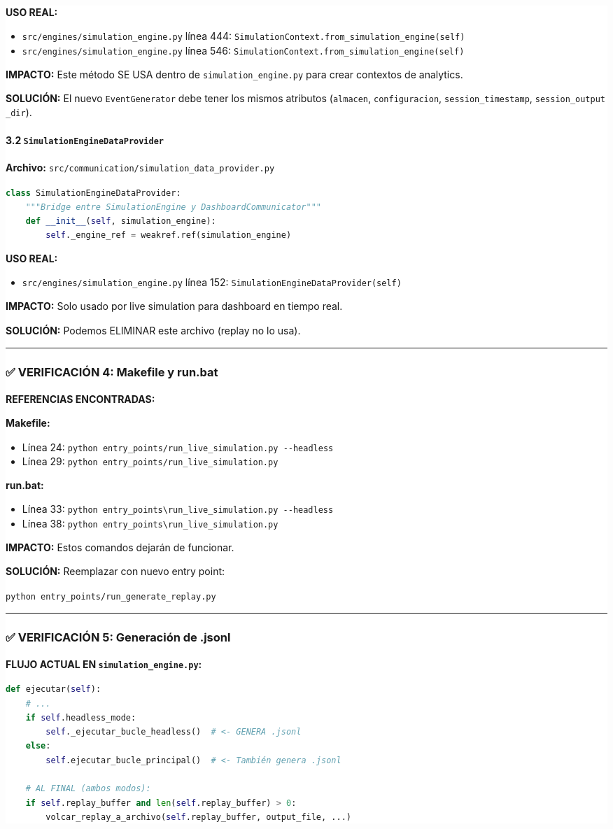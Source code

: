 **USO REAL:**
- `src/engines/simulation_engine.py` línea 444: `SimulationContext.from_simulation_engine(self)`
- `src/engines/simulation_engine.py` línea 546: `SimulationContext.from_simulation_engine(self)`

**IMPACTO:** Este método SE USA dentro de `simulation_engine.py` para crear contextos de analytics.

**SOLUCIÓN:** El nuevo `EventGenerator` debe tener los mismos atributos (`almacen`, `configuracion`, `session_timestamp`, `session_output_dir`).

#### 3.2 `SimulationEngineDataProvider`
**Archivo:** `src/communication/simulation_data_provider.py`

```python
class SimulationEngineDataProvider:
    """Bridge entre SimulationEngine y DashboardCommunicator"""
    def __init__(self, simulation_engine):
        self._engine_ref = weakref.ref(simulation_engine)
```

**USO REAL:**
- `src/engines/simulation_engine.py` línea 152: `SimulationEngineDataProvider(self)`

**IMPACTO:** Solo usado por live simulation para dashboard en tiempo real.

**SOLUCIÓN:** Podemos ELIMINAR este archivo (replay no lo usa).

---

### ✅ VERIFICACIÓN 4: Makefile y run.bat

**REFERENCIAS ENCONTRADAS:**

**Makefile:**
- Línea 24: `python entry_points/run_live_simulation.py --headless`
- Línea 29: `python entry_points/run_live_simulation.py`

**run.bat:**
- Línea 33: `python entry_points\run_live_simulation.py --headless`
- Línea 38: `python entry_points\run_live_simulation.py`

**IMPACTO:** Estos comandos dejarán de funcionar.

**SOLUCIÓN:** Reemplazar con nuevo entry point:
```bash
python entry_points/run_generate_replay.py
```

---

### ✅ VERIFICACIÓN 5: Generación de .jsonl

**FLUJO ACTUAL EN `simulation_engine.py`:**

```python
def ejecutar(self):
    # ...
    if self.headless_mode:
        self._ejecutar_bucle_headless()  # <- GENERA .jsonl
    else:
        self.ejecutar_bucle_principal()  # <- También genera .jsonl
    
    # AL FINAL (ambos modos):
    if self.replay_buffer and len(self.replay_buffer) > 0:
        volcar_replay_a_archivo(self.replay_buffer, output_file, ...)
```
